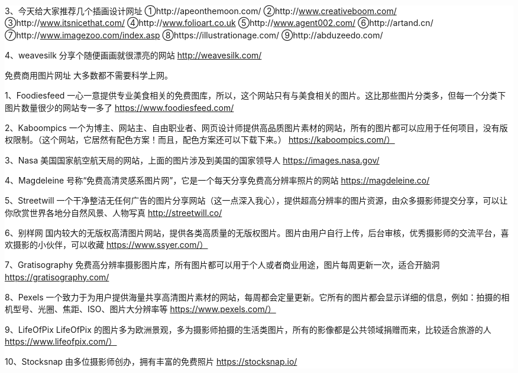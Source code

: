 3、今天给大家推荐几个插画设计网址
①http://apeonthemoon.com/
②http://www.creativeboom.com/
③http://www.itsnicethat.com/
④http://www.folioart.co.uk
⑤http://www.agent002.com/
⑥http://artand.cn/
⑦http://www.imagezoo.com/index.asp
⑧https://illustrationage.com/
⑨http://abduzeedo.com/

4、weavesilk
分享个随便画画就很漂亮的网站
http://weavesilk.com/


免费商用图片网址
大多数都不需要科学上网。

1、Foodiesfeed
一心一意提供专业美食相关的免费图库，所以，这个网站只有与美食相关的图片。这比那些图片分类多，但每一个分类下图片数量很少的网站专一多了
https://www.foodiesfeed.com/

2、Kaboompics
一个为博主、网站主、自由职业者、网页设计师提供高品质图片素材的网站，所有的图片都可以应用于任何项目，没有版权限制。（这个网站，它居然有配色方案！而且，配色方案还可以下载下来。）
https://kaboompics.com/）

3、Nasa
美国国家航空航天局的网站，上面的图片涉及到美国的国家领导人
https://images.nasa.gov/

4、Magdeleine
号称“免费高清灵感系图片网”，它是一个每天分享免费高分辨率照片的网站
https://magdeleine.co/

5、Streetwill
一个干净整洁无任何广告的图片分享网站（这一点深入我心），提供超高分辨率的图片资源，由众多摄影师提交分享，可以让你欣赏世界各地分自然风景、人物写真
http://streetwill.co/

6、别样网
国内较大的无版权高清图片网站，提供各类高质量的无版权图片。图片由用户自行上传，后台审核，优秀摄影师的交流平台，喜欢摄影的小伙伴，可以收藏
https://www.ssyer.com/）

7、Gratisography
免费高分辨率摄影图片库，所有图片都可以用于个人或者商业用途，图片每周更新一次，适合开脑洞
https://gratisography.com/

8、Pexels
一个致力于为用户提供海量共享高清图片素材的网站，每周都会定量更新。它所有的图片都会显示详细的信息，例如：拍摄的相机型号、光圈、焦距、ISO、图片大分辨率等
https://www.pexels.com/）

9、LifeOfPix
LifeOfPix 的图片多为欧洲景观，多为摄影师拍摄的生活类图片，所有的影像都是公共领域捐赠而来，比较适合旅游的人
https://www.lifeofpix.com/）

10、Stocksnap
由多位摄影师创办，拥有丰富的免费照片
https://stocksnap.io/
